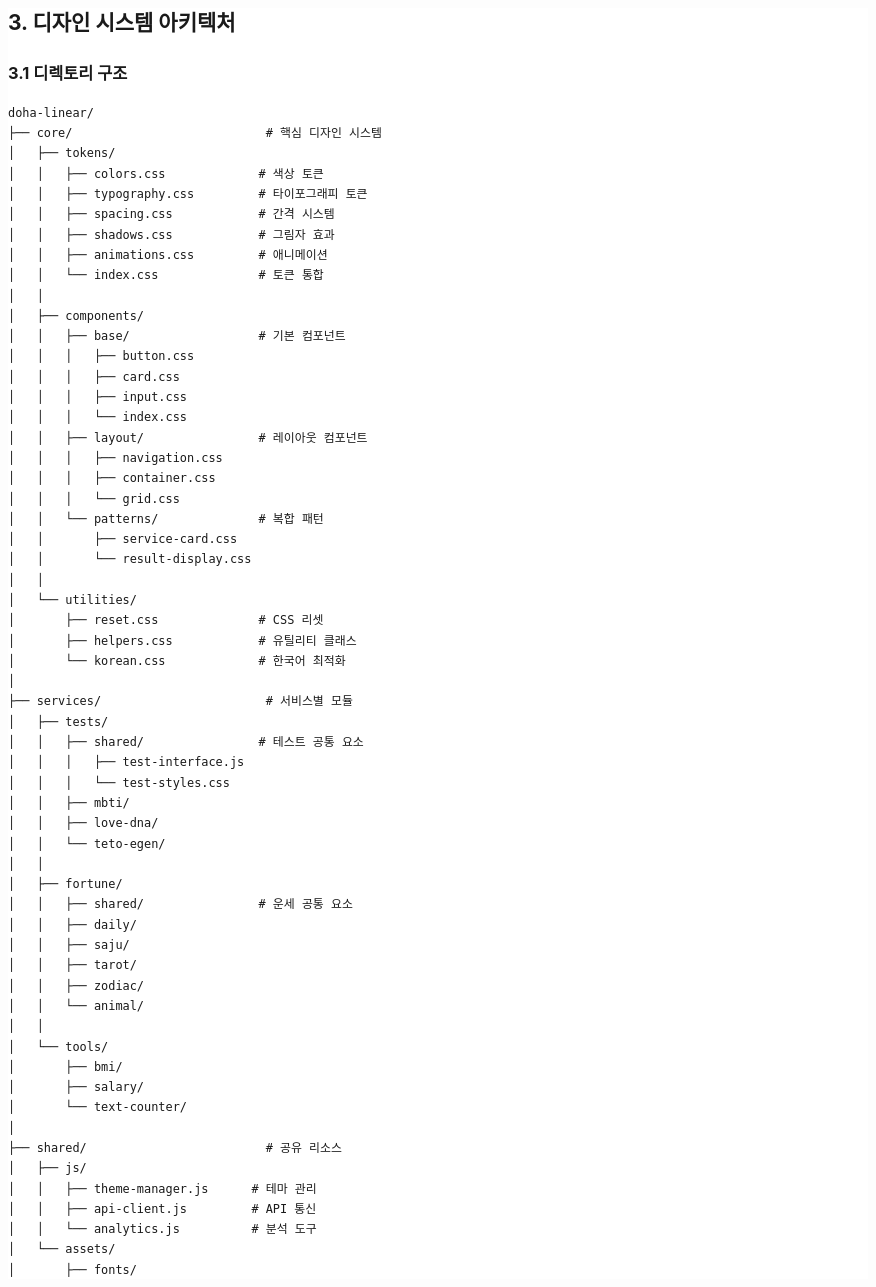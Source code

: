 
## 3. 디자인 시스템 아키텍처

### 3.1 디렉토리 구조
```
doha-linear/
├── core/                           # 핵심 디자인 시스템
│   ├── tokens/
│   │   ├── colors.css             # 색상 토큰
│   │   ├── typography.css         # 타이포그래피 토큰
│   │   ├── spacing.css            # 간격 시스템
│   │   ├── shadows.css            # 그림자 효과
│   │   ├── animations.css         # 애니메이션
│   │   └── index.css              # 토큰 통합
│   │
│   ├── components/
│   │   ├── base/                  # 기본 컴포넌트
│   │   │   ├── button.css
│   │   │   ├── card.css
│   │   │   ├── input.css
│   │   │   └── index.css
│   │   ├── layout/                # 레이아웃 컴포넌트
│   │   │   ├── navigation.css
│   │   │   ├── container.css
│   │   │   └── grid.css
│   │   └── patterns/              # 복합 패턴
│   │       ├── service-card.css
│   │       └── result-display.css
│   │
│   └── utilities/
│       ├── reset.css              # CSS 리셋
│       ├── helpers.css            # 유틸리티 클래스
│       └── korean.css             # 한국어 최적화
│
├── services/                       # 서비스별 모듈
│   ├── tests/
│   │   ├── shared/                # 테스트 공통 요소
│   │   │   ├── test-interface.js
│   │   │   └── test-styles.css
│   │   ├── mbti/
│   │   ├── love-dna/
│   │   └── teto-egen/
│   │
│   ├── fortune/
│   │   ├── shared/                # 운세 공통 요소
│   │   ├── daily/
│   │   ├── saju/
│   │   ├── tarot/
│   │   ├── zodiac/
│   │   └── animal/
│   │
│   └── tools/
│       ├── bmi/
│       ├── salary/
│       └── text-counter/
│
├── shared/                         # 공유 리소스
│   ├── js/
│   │   ├── theme-manager.js      # 테마 관리
│   │   ├── api-client.js         # API 통신
│   │   └── analytics.js          # 분석 도구
│   └── assets/
│       ├── fonts/
```
